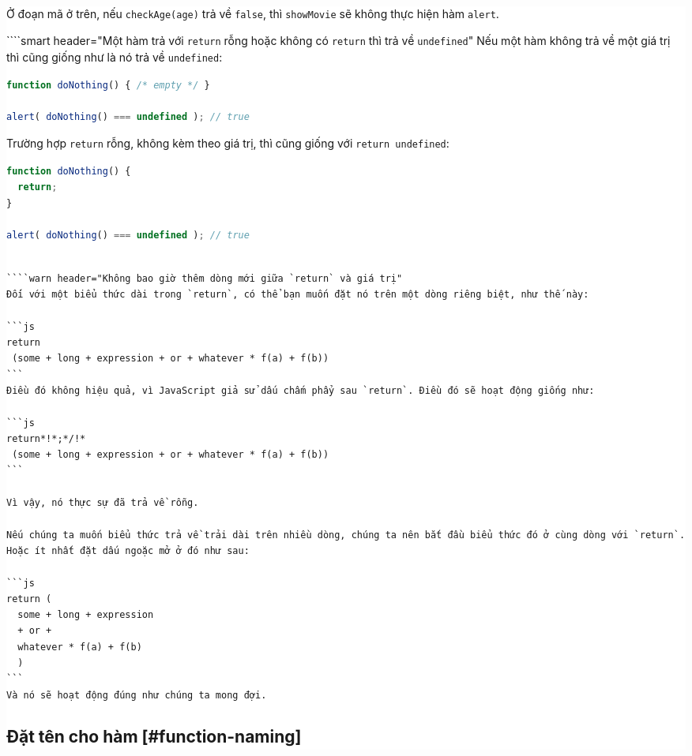 Ở đoạn mã ở trên, nếu `checkAge(age)` trả về `false`, thì `showMovie` sẽ không thực hiện hàm `alert`.

````smart header="Một hàm trả với `return` rỗng hoặc không có `return` thì trả về `undefined`"
Nếu một hàm không trả về một giá trị thì cũng giống như là nó trả về `undefined`:

```js run
function doNothing() { /* empty */ }

alert( doNothing() === undefined ); // true
```

Trường hợp `return` rỗng, không kèm theo giá trị, thì cũng giống với `return undefined`:

```js run
function doNothing() {
  return;
}

alert( doNothing() === undefined ); // true
```
````

````warn header="Không bao giờ thêm dòng mới giữa `return` và giá trị"
Đối với một biểu thức dài trong `return`, có thể bạn muốn đặt nó trên một dòng riêng biệt, như thế này:

```js
return
 (some + long + expression + or + whatever * f(a) + f(b))
```
Điều đó không hiệu quả, vì JavaScript giả sử dấu chấm phẩy sau `return`. Điều đó sẽ hoạt động giống như:

```js
return*!*;*/!*
 (some + long + expression + or + whatever * f(a) + f(b))
```

Vì vậy, nó thực sự đã trả về rỗng.

Nếu chúng ta muốn biểu thức trả về trải dài trên nhiều dòng, chúng ta nên bắt đầu biểu thức đó ở cùng dòng với `return`. Hoặc ít nhất đặt dấu ngoặc mở ở đó như sau:

```js
return (
  some + long + expression
  + or +
  whatever * f(a) + f(b)
  )
```
Và nó sẽ hoạt động đúng như chúng ta mong đợi.
````

## Đặt tên cho hàm [#function-naming]
